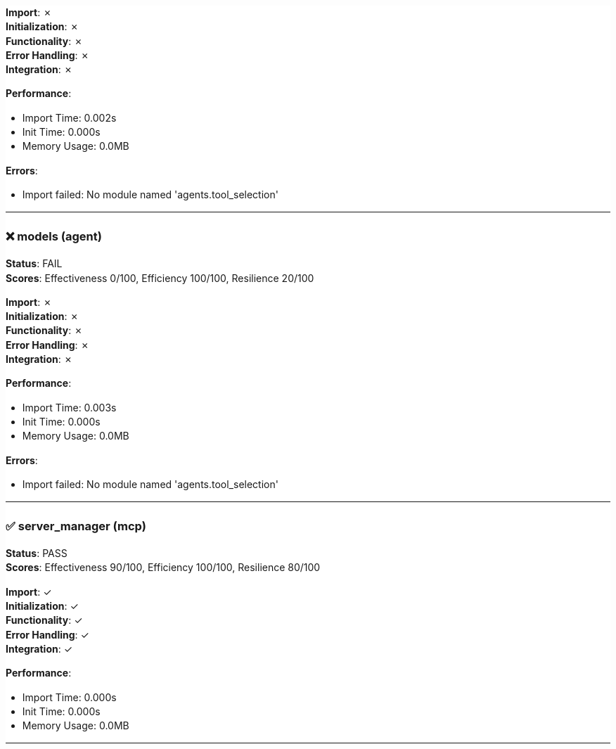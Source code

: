 **Import**: ✗  
**Initialization**: ✗  
**Functionality**: ✗  
**Error Handling**: ✗  
**Integration**: ✗

**Performance**:
- Import Time: 0.002s
- Init Time: 0.000s
- Memory Usage: 0.0MB

**Errors**:
- Import failed: No module named 'agents.tool_selection'

---

### ❌ models (agent)

**Status**: FAIL  
**Scores**: Effectiveness 0/100, Efficiency 100/100, Resilience 20/100

**Import**: ✗  
**Initialization**: ✗  
**Functionality**: ✗  
**Error Handling**: ✗  
**Integration**: ✗

**Performance**:
- Import Time: 0.003s
- Init Time: 0.000s
- Memory Usage: 0.0MB

**Errors**:
- Import failed: No module named 'agents.tool_selection'

---

### ✅ server_manager (mcp)

**Status**: PASS  
**Scores**: Effectiveness 90/100, Efficiency 100/100, Resilience 80/100

**Import**: ✓  
**Initialization**: ✓  
**Functionality**: ✓  
**Error Handling**: ✓  
**Integration**: ✓

**Performance**:
- Import Time: 0.000s
- Init Time: 0.000s
- Memory Usage: 0.0MB


---
